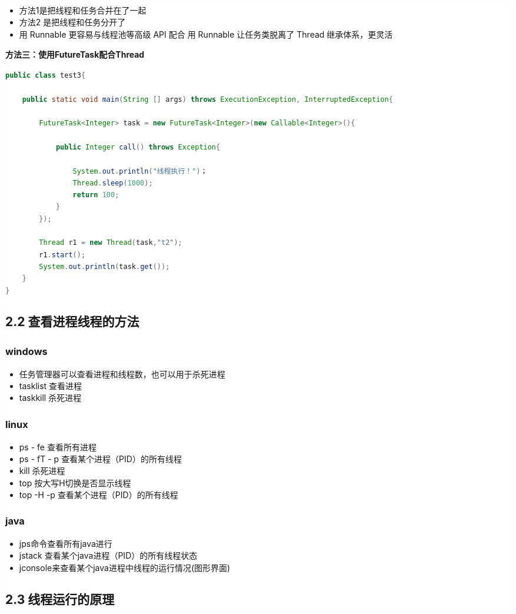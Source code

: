 - 方法1是把线程和任务合并在了一起
- 方法2 是把线程和任务分开了
- 用 Runnable 更容易与线程池等高级 API 配合 用 Runnable 让任务类脱离了 Thread 继承体系，更灵活

**方法三：使用FutureTask配合Thread**

```java
public class test3{
    
    public static void main(String [] args) throws ExecutionException, InterruptedException{
        
        FutureTask<Integer> task = new FutureTask<Integer>(new Callable<Integer>(){
            
            public Integer call() throws Exception{
                
                System.out.println("线程执行！")；
                Thread.sleep(1000);
                return 100;
            }
        });
        
        Thread r1 = new Thread(task,"t2");
        r1.start();
        System.out.println(task.get());
    }
}
```

## 2.2 查看进程线程的方法

### windows

- 任务管理器可以查看进程和线程数，也可以用于杀死进程
- tasklist 查看进程
- taskkill 杀死进程

### linux

- ps - fe 查看所有进程
- ps - fT - p <PID> 查看某个进程（PID）的所有线程
- kill 杀死进程
- top 按大写H切换是否显示线程
- top -H  -p <PID> 查看某个进程（PID）的所有线程

### java

- jps命令查看所有java进行
- jstack<PID> 查看某个java进程（PID）的所有线程状态
- jconsole来查看某个java进程中线程的运行情况(图形界面)

## 2.3 线程运行的原理
